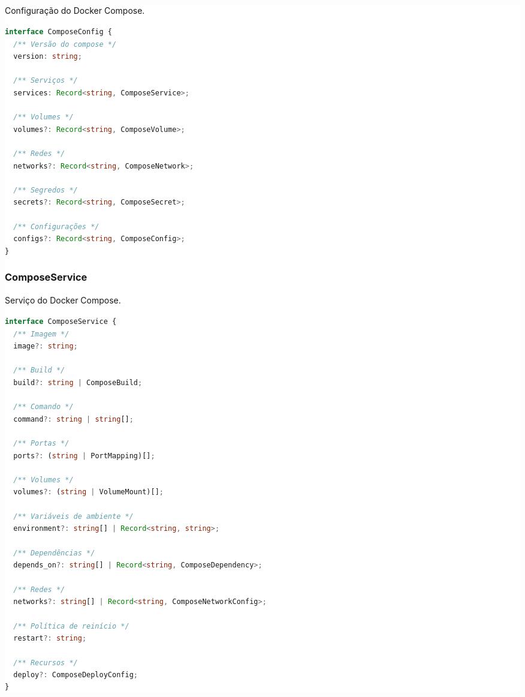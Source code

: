 Configuração do Docker Compose.

```typescript
interface ComposeConfig {
  /** Versão do compose */
  version: string;

  /** Serviços */
  services: Record<string, ComposeService>;

  /** Volumes */
  volumes?: Record<string, ComposeVolume>;

  /** Redes */
  networks?: Record<string, ComposeNetwork>;

  /** Segredos */
  secrets?: Record<string, ComposeSecret>;

  /** Configurações */
  configs?: Record<string, ComposeConfig>;
}
```

### ComposeService

Serviço do Docker Compose.

```typescript
interface ComposeService {
  /** Imagem */
  image?: string;

  /** Build */
  build?: string | ComposeBuild;

  /** Comando */
  command?: string | string[];

  /** Portas */
  ports?: (string | PortMapping)[];

  /** Volumes */
  volumes?: (string | VolumeMount)[];

  /** Variáveis de ambiente */
  environment?: string[] | Record<string, string>;

  /** Dependências */
  depends_on?: string[] | Record<string, ComposeDependency>;

  /** Redes */
  networks?: string[] | Record<string, ComposeNetworkConfig>;

  /** Política de reinício */
  restart?: string;

  /** Recursos */
  deploy?: ComposeDeployConfig;
}
```
